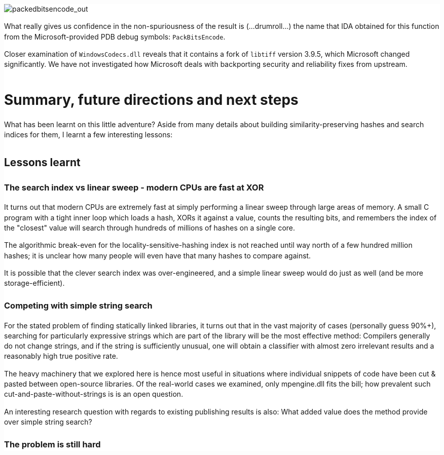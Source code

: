 ![packedbitsencode_out](/images/packbitsencode_zoomed.png)

What really gives us confidence in the non-spuriousness of the result is
(...drumroll...) the name that IDA obtained for this function from the
Microsoft-provided PDB debug symbols: ```PackBitsEncode```.

Closer examination of ```WindowsCodecs.dll``` reveals that it contains a fork
of ```libtiff``` version 3.9.5, which Microsoft changed significantly. We have
not investigated how Microsoft deals with backporting security and reliability
fixes from upstream.

# Summary, future directions and next steps

What has been learnt on this little adventure? Aside from many details about
building similarity-preserving hashes and search indices for them, I learnt a
few interesting lessons:

## Lessons learnt

### The search index vs linear sweep - modern CPUs are fast at XOR

It turns out that modern CPUs are extremely fast at simply performing a linear
sweep through large areas of memory. A small C program with a tight inner loop
which loads a hash, XORs it against a value, counts the resulting bits, and
remembers the index of the "closest" value will search through hundreds of
millions of hashes on a single core.

The algorithmic break-even for the locality-sensitive-hashing index is not
reached until way north of a few hundred million hashes; it is unclear how many
people will even have that many hashes to compare against.

It is possible that the clever search index was over-engineered, and a simple
linear sweep would do just as well (and be more storage-efficient).

### Competing with simple string search

For the stated problem of finding statically linked libraries, it turns out
that in the vast majority of cases (personally guess 90%+), searching for
particularly expressive strings which are part of the library will be the most
effective method: Compilers generally do not change strings, and if the string
is sufficiently unusual, one will obtain a classifier with almost zero irrelevant
results and a reasonably high true positive rate.

The heavy machinery that we explored here is hence most useful in situations
where individual snippets of code have been cut & pasted between open-source
libraries. Of the real-world cases we examined, only mpengine.dll fits the bill;
how prevalent such cut-and-paste-without-strings is is an open question.

An interesting research question with regards to existing publishing results
is also: What added value does the method provide over simple string search?

### The problem is still hard
